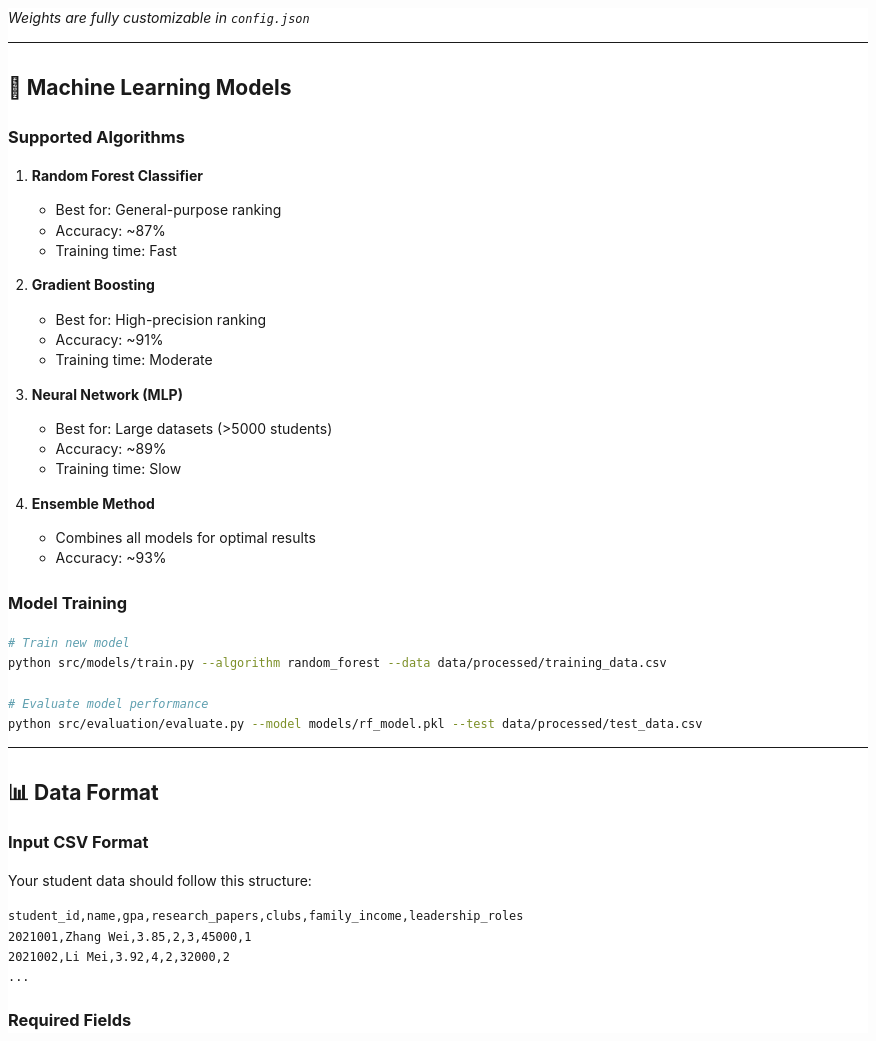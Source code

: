 *Weights are fully customizable in `config.json`*

---

## 🤖 Machine Learning Models

### Supported Algorithms

1. **Random Forest Classifier**
   - Best for: General-purpose ranking
   - Accuracy: ~87%
   - Training time: Fast

2. **Gradient Boosting**
   - Best for: High-precision ranking
   - Accuracy: ~91%
   - Training time: Moderate

3. **Neural Network (MLP)**
   - Best for: Large datasets (>5000 students)
   - Accuracy: ~89%
   - Training time: Slow

4. **Ensemble Method**
   - Combines all models for optimal results
   - Accuracy: ~93%

### Model Training

```bash
# Train new model
python src/models/train.py --algorithm random_forest --data data/processed/training_data.csv

# Evaluate model performance
python src/evaluation/evaluate.py --model models/rf_model.pkl --test data/processed/test_data.csv
```

---

## 📊 Data Format

### Input CSV Format

Your student data should follow this structure:

```csv
student_id,name,gpa,research_papers,clubs,family_income,leadership_roles
2021001,Zhang Wei,3.85,2,3,45000,1
2021002,Li Mei,3.92,4,2,32000,2
...
```

### Required Fields
